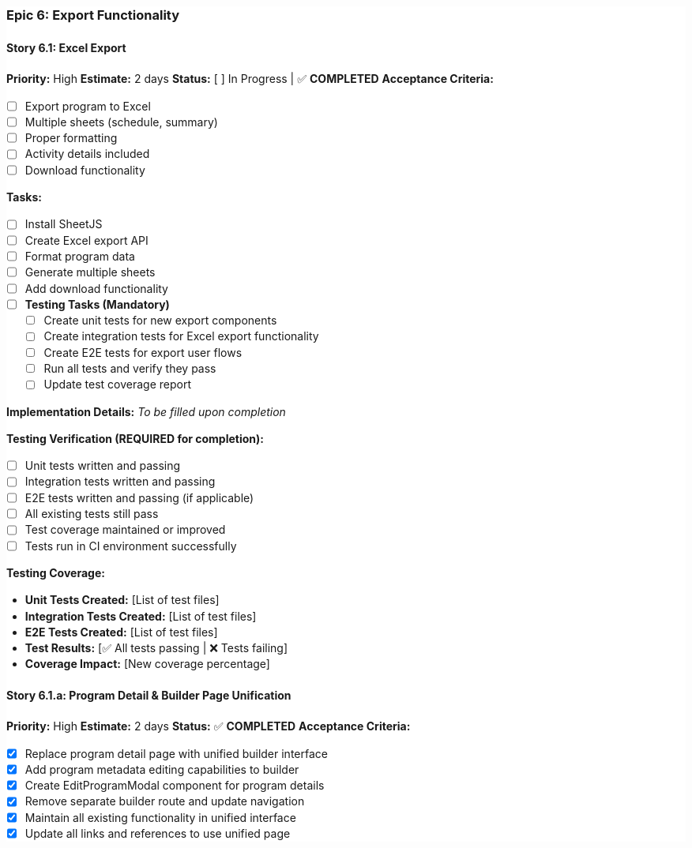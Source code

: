 ### Epic 6: Export Functionality

#### Story 6.1: Excel Export
**Priority:** High
**Estimate:** 2 days
**Status:** [ ] In Progress | ✅ **COMPLETED**
**Acceptance Criteria:**
- [ ] Export program to Excel
- [ ] Multiple sheets (schedule, summary)
- [ ] Proper formatting
- [ ] Activity details included
- [ ] Download functionality

**Tasks:**
- [ ] Install SheetJS
- [ ] Create Excel export API
- [ ] Format program data
- [ ] Generate multiple sheets
- [ ] Add download functionality
- [ ] **Testing Tasks (Mandatory)**
  - [ ] Create unit tests for new export components
  - [ ] Create integration tests for Excel export functionality
  - [ ] Create E2E tests for export user flows
  - [ ] Run all tests and verify they pass
  - [ ] Update test coverage report

**Implementation Details:**
*To be filled upon completion*

**Testing Verification (REQUIRED for completion):**
- [ ] Unit tests written and passing
- [ ] Integration tests written and passing
- [ ] E2E tests written and passing (if applicable)
- [ ] All existing tests still pass
- [ ] Test coverage maintained or improved
- [ ] Tests run in CI environment successfully

**Testing Coverage:**
- **Unit Tests Created:** [List of test files]
- **Integration Tests Created:** [List of test files]
- **E2E Tests Created:** [List of test files]
- **Test Results:** [✅ All tests passing | ❌ Tests failing]
- **Coverage Impact:** [New coverage percentage]

#### Story 6.1.a: Program Detail & Builder Page Unification
**Priority:** High
**Estimate:** 2 days
**Status:** ✅ **COMPLETED**
**Acceptance Criteria:**
- [x] Replace program detail page with unified builder interface
- [x] Add program metadata editing capabilities to builder
- [x] Create EditProgramModal component for program details
- [x] Remove separate builder route and update navigation
- [x] Maintain all existing functionality in unified interface
- [x] Update all links and references to use unified page
